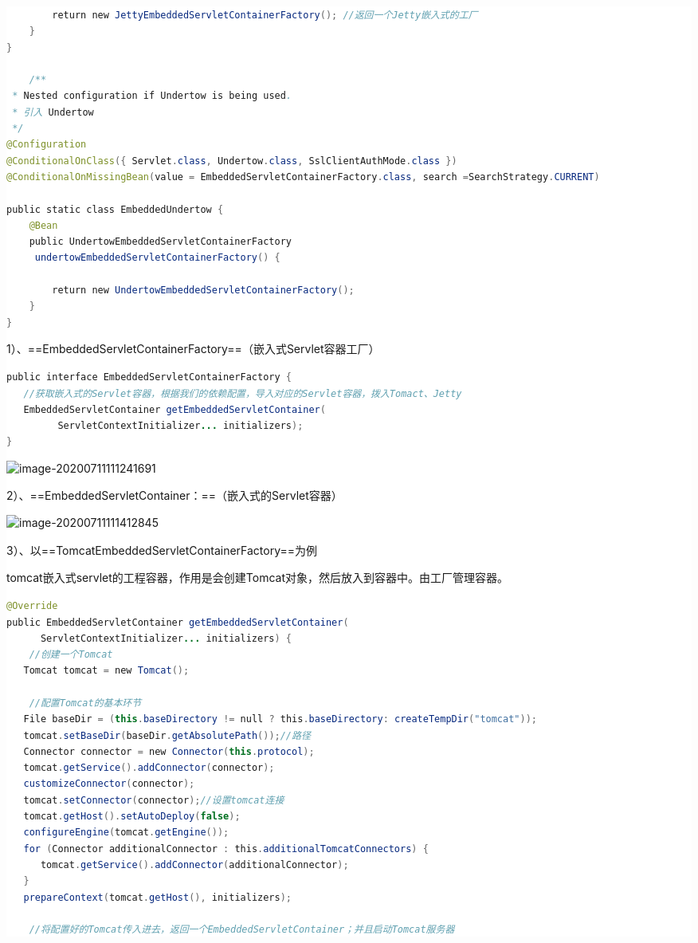 ```java
    	return new JettyEmbeddedServletContainerFactory(); //返回一个Jetty嵌入式的工厂           
    }        
} 
    
    /**    
 * Nested configuration if Undertow is being used.    
 * 引入 Undertow
 */    
@Configuration    
@ConditionalOnClass({ Servlet.class, Undertow.class, SslClientAuthMode.class })    
@ConditionalOnMissingBean(value = EmbeddedServletContainerFactory.class, search =SearchStrategy.CURRENT)
   
public static class EmbeddedUndertow {    
    @Bean        
    public UndertowEmbeddedServletContainerFactory
   	 undertowEmbeddedServletContainerFactory() {

    	return new UndertowEmbeddedServletContainerFactory();            
    }        
} 
```

1）、==EmbeddedServletContainerFactory==（嵌入式Servlet容器工厂）

```java
public interface EmbeddedServletContainerFactory {
   //获取嵌入式的Servlet容器，根据我们的依赖配置，导入对应的Servlet容器，拨入Tomact、Jetty
   EmbeddedServletContainer getEmbeddedServletContainer(
         ServletContextInitializer... initializers);
}
```

![image-20200711111241691](https://raw.githubusercontent.com/bluepopo/myblog/master/img/20200711111251.png)



2）、==EmbeddedServletContainer：==（嵌入式的Servlet容器）

![image-20200711111412845](https://raw.githubusercontent.com/bluepopo/myblog/master/img/20200711111413.png)

3）、以==TomcatEmbeddedServletContainerFactory==为例

tomcat嵌入式servlet的工程容器，作用是会创建Tomcat对象，然后放入到容器中。由工厂管理容器。

```java
@Override
public EmbeddedServletContainer getEmbeddedServletContainer(
      ServletContextInitializer... initializers) {
    //创建一个Tomcat
   Tomcat tomcat = new Tomcat();
   
    //配置Tomcat的基本环节
   File baseDir = (this.baseDirectory != null ? this.baseDirectory: createTempDir("tomcat"));
   tomcat.setBaseDir(baseDir.getAbsolutePath());//路径
   Connector connector = new Connector(this.protocol);
   tomcat.getService().addConnector(connector);
   customizeConnector(connector);
   tomcat.setConnector(connector);//设置tomcat连接
   tomcat.getHost().setAutoDeploy(false);
   configureEngine(tomcat.getEngine());
   for (Connector additionalConnector : this.additionalTomcatConnectors) {
      tomcat.getService().addConnector(additionalConnector);
   }
   prepareContext(tomcat.getHost(), initializers);
   
    //将配置好的Tomcat传入进去，返回一个EmbeddedServletContainer；并且启动Tomcat服务器
```